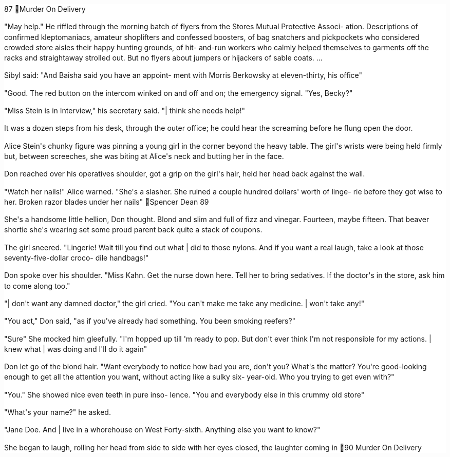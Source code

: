 87 Murder On Delivery

"May help." He riffled through the morning batch of flyers from the Stores Mutual Protective Associ- ation. Descriptions of confirmed kleptomaniacs, amateur shoplifters and confessed boosters, of bag snatchers and pickpockets who considered crowded store aisles their happy hunting grounds, of hit- and-run workers who calmly helped themselves to garments off the racks and straightaway strolled out. But no flyers about jumpers or hijackers of sable coats. ...

Sibyl said: "And Baisha said you have an appoint- ment with Morris Berkowsky at eleven-thirty, his office"

"Good. The red button on the intercom winked on and off and on; the emergency signal. "Yes, Becky?"

"Miss Stein is in Interview," his secretary said. "\| think she needs help!"

It was a dozen steps from his desk, through the outer office; he could hear the screaming before he flung open the door.

Alice Stein's chunky figure was pinning a young girl in the corner beyond the heavy table. The girl's wrists were being held firmly but, between screeches, she was biting at Alice's neck and butting her in the face.

Don reached over his operatives shoulder, got a grip on the girl's hair, held her head back against the wall.

"Watch her nails!" Alice warned. "She's a slasher. She ruined a couple hundred dollars' worth of linge- rie before they got wise to her. Broken razor blades under her nails" Spencer Dean 89

She's a handsome little hellion, Don thought. Blond and slim and full of fizz and vinegar. Fourteen, maybe fifteen. That beaver shortie she's wearing set some proud parent back quite a stack of coupons.

The girl sneered. "Lingerie! Wait till you find out what \| did to those nylons. And if you want a real laugh, take a look at those seventy-five-dollar croco- dile handbags!"

Don spoke over his shoulder. "Miss Kahn. Get the nurse down here. Tell her to bring sedatives. If the doctor's in the store, ask him to come along too."

"\| don't want any damned doctor," the girl cried. "You can't make me take any medicine. \| won't take any!"

"You act," Don said, "as if you've already had something. You been smoking reefers?"

"Sure" She mocked him gleefully. "I'm hopped up till 'm ready to pop. But don't ever think I'm not responsible for my actions. \| knew what \| was doing and I'll do it again"

Don let go of the blond hair. "Want everybody to notice how bad you are, don't you? What's the matter? You're good-looking enough to get all the attention you want, without acting like a sulky six- year-old. Who you trying to get even with?"

"You." She showed nice even teeth in pure inso- lence. "You and everybody else in this crummy old store"

"What's your name?" he asked.

"Jane Doe. And \| live in a whorehouse on West Forty-sixth. Anything else you want to know?"

She began to laugh, rolling her head from side to side with her eyes closed, the laughter coming in 90 Murder On Delivery
